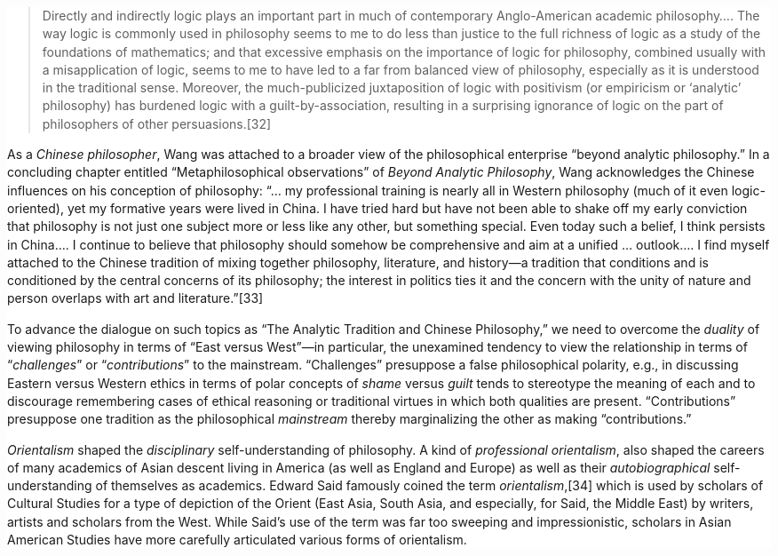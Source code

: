 > Directly and indirectly logic plays an important part in much of
> contemporary Anglo-American academic philosophy…. The way logic is
> commonly used in philosophy seems to me to do less than justice to the
> full richness of logic as a study of the foundations of mathematics;
> and that excessive emphasis on the importance of logic for philosophy,
> combined usually with a misapplication of logic, seems to me to have
> led to a far from balanced view of philosophy, especially as it is
> understood in the traditional sense. Moreover, the much-publicized
> juxtaposition of logic with positivism (or empiricism or ‘analytic’
> philosophy) has burdened logic with a guilt-by-association, resulting
> in a surprising ignorance of logic on the part of philosophers of
> other persuasions.[32]

As a *Chinese philosopher*, Wang was attached to a broader view of the
philosophical enterprise “beyond analytic philosophy.” In a concluding
chapter entitled “Metaphilosophical observations” of *Beyond Analytic
Philosophy*, Wang acknowledges the Chinese influences on his conception
of philosophy: “… my professional training is nearly all in Western
philosophy (much of it even logic-oriented), yet my formative years were
lived in China. I have tried hard but have not been able to shake off my
early conviction that philosophy is not just one subject more or less
like any other, but something special. Even today such a belief, I think
persists in China…. I continue to believe that philosophy should somehow
be comprehensive and aim at a unified … outlook…. I find myself attached
to the Chinese tradition of mixing together philosophy, literature, and
history—a tradition that conditions and is conditioned by the central
concerns of its philosophy; the interest in politics ties it and the
concern with the unity of nature and person overlaps with art and
literature.”[33]

To advance the dialogue on such topics as “The Analytic Tradition and
Chinese Philosophy,” we need to overcome the *duality* of viewing
philosophy in terms of “East versus West”—in particular, the unexamined
tendency to view the relationship in terms of “*challenges*” or
“*contributions*” to the mainstream. “Challenges” presuppose a false
philosophical polarity, e.g., in discussing Eastern versus Western
ethics in terms of polar concepts of *shame* versus *guilt* tends to
stereotype the meaning of each and to discourage remembering cases of
ethical reasoning or traditional virtues in which both qualities are
present. “Contributions” presuppose one tradition as the philosophical
*mainstream* thereby marginalizing the other as making “contributions.”

*Orientalism* shaped the *disciplinary* self-understanding of
philosophy. A kind of *professional orientalism*, also shaped the
careers of many academics of Asian descent living in America (as well as
England and Europe) as well as their *autobiographical*
self-understanding of themselves as academics. Edward Said famously
coined the term *orientalism*,[34] which is used by scholars of Cultural
Studies for a type of depiction of the Orient (East Asia, South Asia,
and especially, for Said, the Middle East) by writers, artists and
scholars from the West. While Said’s use of the term was far too
sweeping and impressionistic, scholars in Asian American Studies have
more carefully articulated various forms of orientalism.
